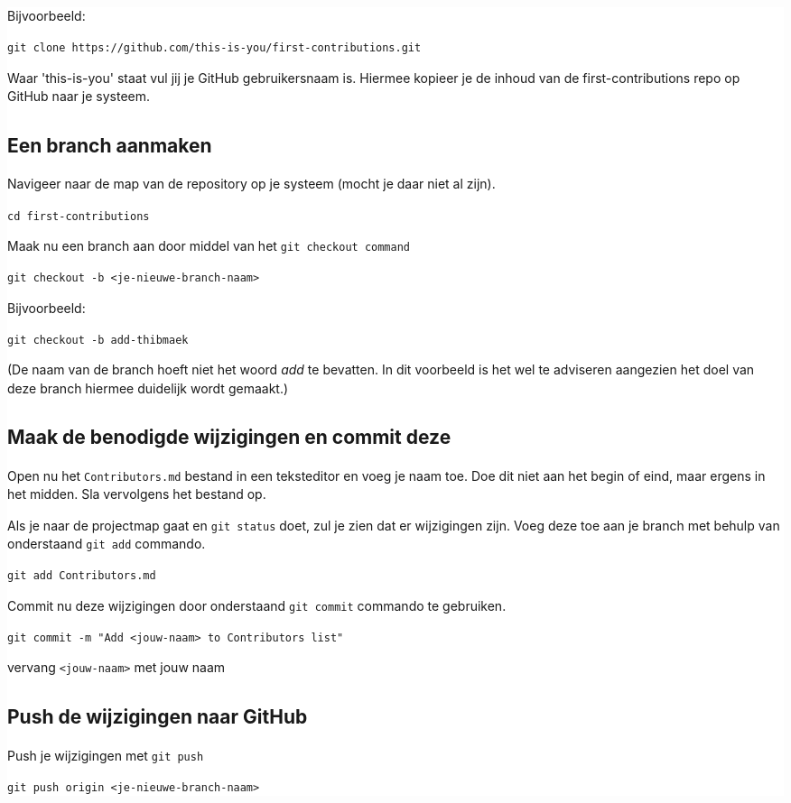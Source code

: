 Bijvoorbeeld:

```
git clone https://github.com/this-is-you/first-contributions.git
```

Waar 'this-is-you' staat vul jij je GitHub gebruikersnaam is. Hiermee kopieer je de inhoud van de first-contributions repo op GitHub naar je systeem.

## Een branch aanmaken

Navigeer naar de map van de repository op je systeem (mocht je daar niet al zijn).

```
cd first-contributions
```

Maak nu een branch aan door middel van het `git checkout command`

```
git checkout -b <je-nieuwe-branch-naam>
```

Bijvoorbeeld:

```
git checkout -b add-thibmaek
```

(De naam van de branch hoeft niet het woord _add_ te bevatten. In dit voorbeeld is het wel te adviseren aangezien het doel van deze branch hiermee duidelijk wordt gemaakt.)

## Maak de benodigde wijzigingen en commit deze

Open nu het `Contributors.md` bestand in een teksteditor en voeg je naam toe. Doe dit niet aan het begin of eind, maar ergens in het midden. Sla vervolgens het bestand op.

Als je naar de projectmap gaat en `git status` doet, zul je zien dat er wijzigingen zijn. Voeg deze toe aan je branch met behulp van onderstaand `git add` commando.

```
git add Contributors.md
```

Commit nu deze wijzigingen door onderstaand `git commit` commando te gebruiken.

```
git commit -m "Add <jouw-naam> to Contributors list"
```

vervang `<jouw-naam>` met jouw naam

## Push de wijzigingen naar GitHub

Push je wijzigingen met `git push`

```
git push origin <je-nieuwe-branch-naam>
```
